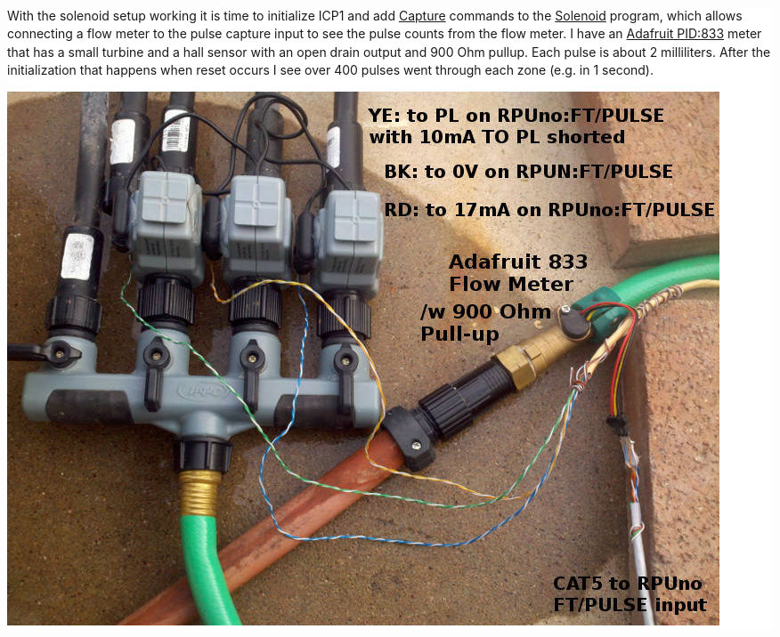With the solenoid setup working it is time to initialize ICP1 and add [Capture] commands to the [Solenoid] program, which allows connecting a flow meter to the pulse capture input to see the pulse counts from the flow meter. I have an [Adafruit PID:833] meter that has a small turbine and a hall sensor with an open drain output and 900 Ohm pullup. Each pulse is about 2 milliliters. After the initialization that happens when reset occurs I see over 400 pulses went through each zone (e.g. in 1 second).

[Capture]: https://github.com/epccs/RPUno/tree/master/Capture
[Adafruit PID:833]: https://www.adafruit.com/product/833

![Flow Meter](./RPUno^4+mod_FlowMeter.jpg "Solenoids and Flow Meter")


[K3^2+RPUno^5_log]: https://github.com/epccs/Driver/blob/master/K3/Evaluation/K3%5E2%2BRPUno%5E5_log.txt
[NightLight_On^9]: (https://github.com/epccs/RPUno/tree/aeb3867bd7fa23a57e8a018410b56a7247100e4a/NightLight)
[replaced]: https://github.com/epccs/Document/tree/master/FlowMeter
[K3^2log]: ./K3^2log.txt
[NightLight]: https://github.com/epccs/RPUno/tree/master/NightLight
[RPUno^6NightLight_log]: ./RPUno^6NightLight_log.txt
[Power Management]: https://github.com/epccs/RPUno/tree/master/PwrMgt
[RPUpi]: https://github.com/epccs/RPUpi
[Shutdown]: https://github.com/epccs/RPUpi/tree/master/Shutdown
[Remote]: https://github.com/epccs/RPUadpt/tree/master/Remote
[Day-Night]: https://github.com/epccs/RPUno/tree/master/DayNight
[K3^0log]: ./K3^0log.txt
[Solenoid]: https://github.com/epccs/RPUno/tree/master/Solenoid
[reset all video]: http://rpubus.org/Video/14140%5E5_SolenoidResetAllLogic.mp4
[RPUno with K3 video]: http://rpubus.org/Video/14140%5E5WithK3%5E0.mp4
[video of RPUno (modified ^4) with K3 controlling some latching valves]: http://rpubus.org/Video/14140%5E4_K3%5E0_WithLatchingValves.mp4
[Analog]: https://github.com/epccs/RPUno/tree/master/Adc
[Digital]: https://github.com/epccs/RPUno/tree/master/Digital
[CCtest]: https://github.com/epccs/RPUno/tree/master/CCtest
[Adc]: https://github.com/epccs/RPUno/tree/master/Adc